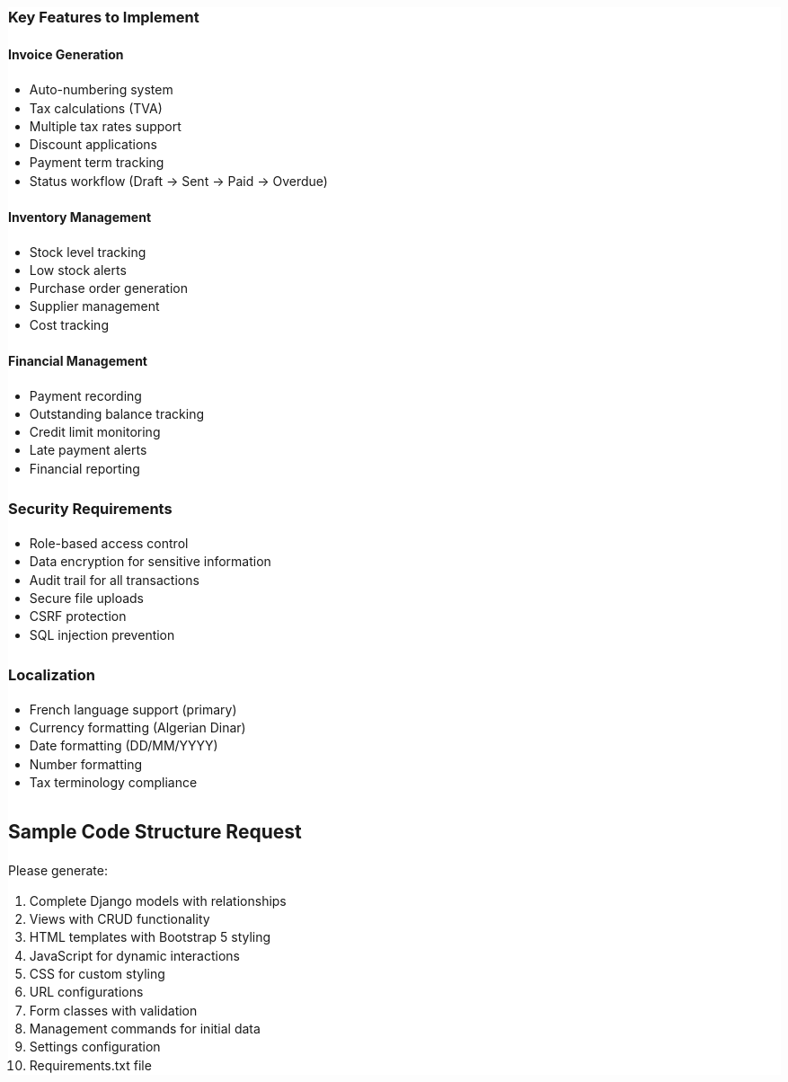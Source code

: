 ### Key Features to Implement

#### Invoice Generation

- Auto-numbering system
- Tax calculations (TVA)
- Multiple tax rates support
- Discount applications
- Payment term tracking
- Status workflow (Draft → Sent → Paid → Overdue)

#### Inventory Management

- Stock level tracking
- Low stock alerts
- Purchase order generation
- Supplier management
- Cost tracking

#### Financial Management

- Payment recording
- Outstanding balance tracking
- Credit limit monitoring
- Late payment alerts
- Financial reporting

### Security Requirements

- Role-based access control
- Data encryption for sensitive information
- Audit trail for all transactions
- Secure file uploads
- CSRF protection
- SQL injection prevention

### Localization

- French language support (primary)
- Currency formatting (Algerian Dinar)
- Date formatting (DD/MM/YYYY)
- Number formatting
- Tax terminology compliance

## Sample Code Structure Request

Please generate:

1. Complete Django models with relationships
2. Views with CRUD functionality
3. HTML templates with Bootstrap 5 styling
4. JavaScript for dynamic interactions
5. CSS for custom styling
6. URL configurations
7. Form classes with validation
8. Management commands for initial data
9. Settings configuration
10. Requirements.txt file
